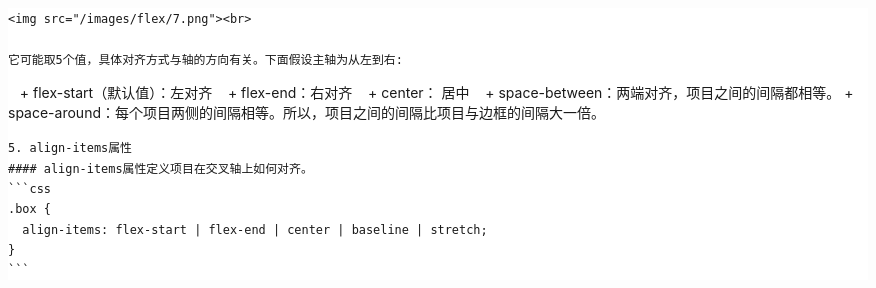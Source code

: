     <img src="/images/flex/7.png"><br>

    它可能取5个值，具体对齐方式与轴的方向有关。下面假设主轴为从左到右:

    + flex-start（默认值）：左对齐
    + flex-end：右对齐
    + center： 居中
    + space-between：两端对齐，项目之间的间隔都相等。
    + space-around：每个项目两侧的间隔相等。所以，项目之间的间隔比项目与边框的间隔大一倍。

    5. align-items属性
    #### align-items属性定义项目在交叉轴上如何对齐。
    ```css
    .box {
      align-items: flex-start | flex-end | center | baseline | stretch;
    }
    ```